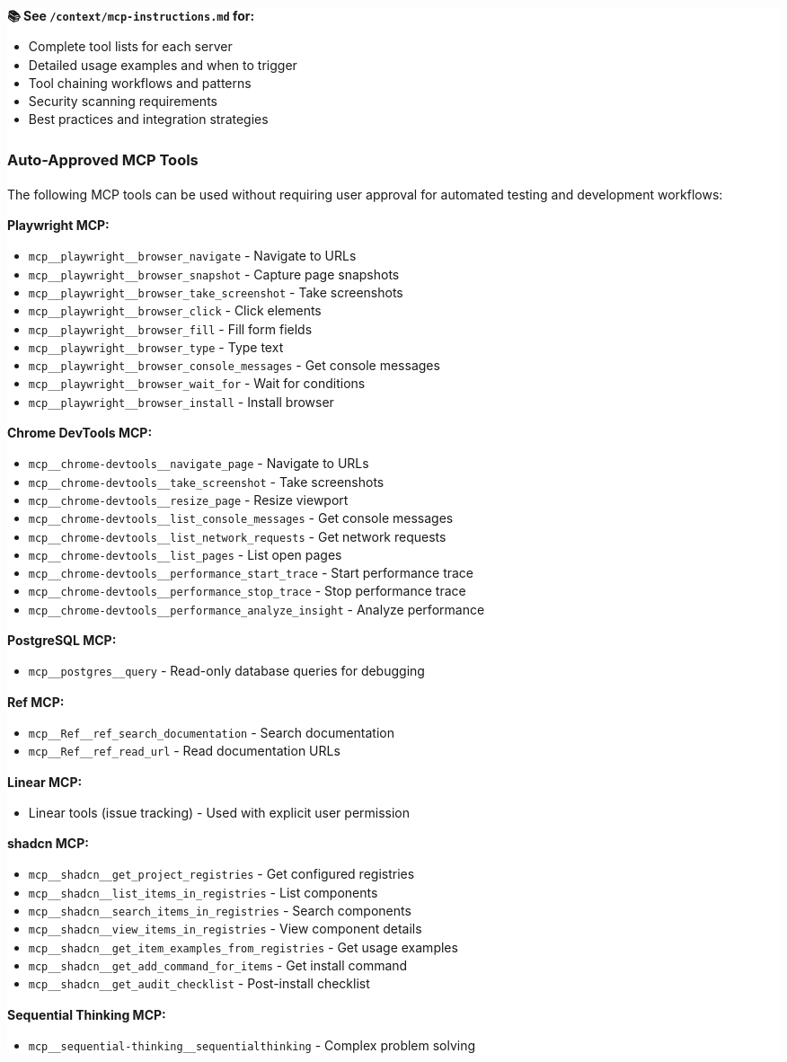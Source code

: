 **📚 See `/context/mcp-instructions.md` for:**
- Complete tool lists for each server
- Detailed usage examples and when to trigger
- Tool chaining workflows and patterns
- Security scanning requirements
- Best practices and integration strategies

### Auto-Approved MCP Tools

The following MCP tools can be used without requiring user approval for automated testing and development workflows:

**Playwright MCP:**
- `mcp__playwright__browser_navigate` - Navigate to URLs
- `mcp__playwright__browser_snapshot` - Capture page snapshots
- `mcp__playwright__browser_take_screenshot` - Take screenshots
- `mcp__playwright__browser_click` - Click elements
- `mcp__playwright__browser_fill` - Fill form fields
- `mcp__playwright__browser_type` - Type text
- `mcp__playwright__browser_console_messages` - Get console messages
- `mcp__playwright__browser_wait_for` - Wait for conditions
- `mcp__playwright__browser_install` - Install browser

**Chrome DevTools MCP:**
- `mcp__chrome-devtools__navigate_page` - Navigate to URLs
- `mcp__chrome-devtools__take_screenshot` - Take screenshots
- `mcp__chrome-devtools__resize_page` - Resize viewport
- `mcp__chrome-devtools__list_console_messages` - Get console messages
- `mcp__chrome-devtools__list_network_requests` - Get network requests
- `mcp__chrome-devtools__list_pages` - List open pages
- `mcp__chrome-devtools__performance_start_trace` - Start performance trace
- `mcp__chrome-devtools__performance_stop_trace` - Stop performance trace
- `mcp__chrome-devtools__performance_analyze_insight` - Analyze performance

**PostgreSQL MCP:**
- `mcp__postgres__query` - Read-only database queries for debugging

**Ref MCP:**
- `mcp__Ref__ref_search_documentation` - Search documentation
- `mcp__Ref__ref_read_url` - Read documentation URLs

**Linear MCP:**
- Linear tools (issue tracking) - Used with explicit user permission

**shadcn MCP:**
- `mcp__shadcn__get_project_registries` - Get configured registries
- `mcp__shadcn__list_items_in_registries` - List components
- `mcp__shadcn__search_items_in_registries` - Search components
- `mcp__shadcn__view_items_in_registries` - View component details
- `mcp__shadcn__get_item_examples_from_registries` - Get usage examples
- `mcp__shadcn__get_add_command_for_items` - Get install command
- `mcp__shadcn__get_audit_checklist` - Post-install checklist

**Sequential Thinking MCP:**
- `mcp__sequential-thinking__sequentialthinking` - Complex problem solving
